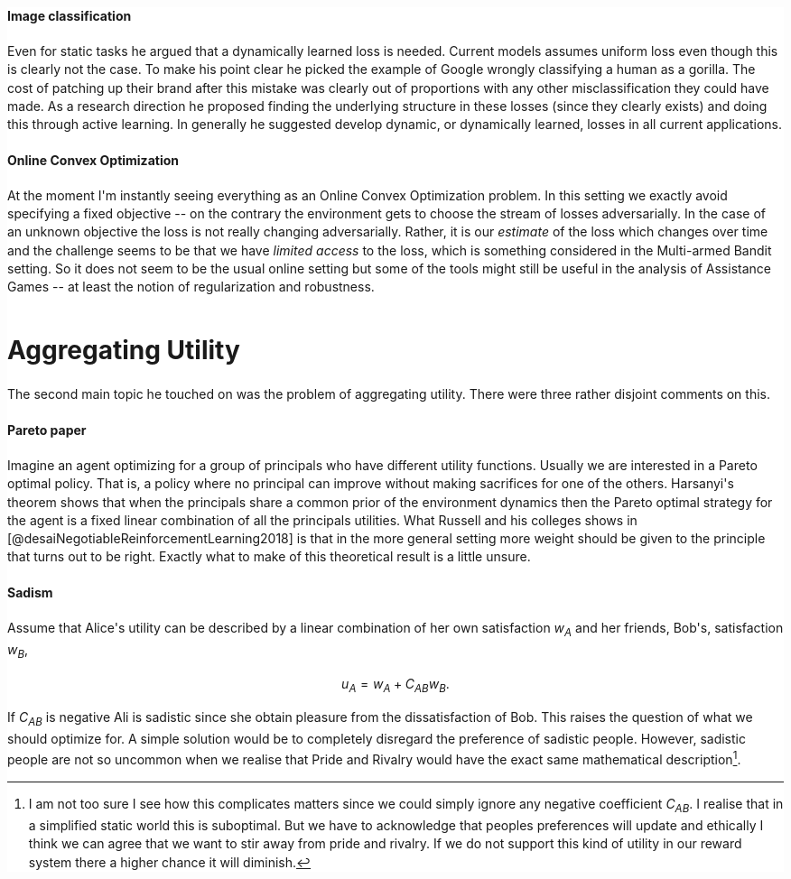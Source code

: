[^inverse]: To me this seems very closely related to _inverse reinforcement learning_ in which the reward function is unobservable but trajectories from a _teacher_ with an optimal policy are accessible.

#### Image classification
Even for static tasks he argued that a dynamically learned loss is needed.
Current models assumes uniform loss even though this is clearly not the case.
To make his point clear he picked the example of Google wrongly classifying a human as a gorilla.
The cost of patching up their brand after this mistake was clearly out of proportions with any other misclassification they could have made.
As a research direction he proposed finding the underlying structure in these losses (since they clearly exists) and doing this through active learning.
In generally he suggested develop dynamic, or dynamically learned, losses in all current applications.

#### Online Convex Optimization 
At the moment I'm instantly seeing everything as an Online Convex Optimization problem.
In this setting we exactly avoid specifying a fixed objective -- on the contrary the environment gets to choose the stream of losses adversarially.
In the case of an unknown objective the loss is not really changing adversarially.
Rather, it is our _estimate_ of the loss which changes over time and the challenge seems to be that we have _limited access_ to the loss, which is something considered in the Multi-armed Bandit setting.
So it does not seem to be the usual online setting but some of the tools might still be useful in the analysis of Assistance Games -- at least the notion of regularization and robustness.

# Aggregating Utility

The second main topic he touched on was the problem of aggregating utility.
There were three rather disjoint comments on this.

#### Pareto paper
Imagine an agent optimizing for a group of principals who have different utility functions.
Usually we are interested in a Pareto optimal policy.
That is, a policy where no principal can improve without making sacrifices for one of the others.
Harsanyi's theorem shows that when the principals share a common prior of the environment dynamics then the Pareto optimal strategy for the agent is a fixed linear combination of all the principals utilities.
What Russell and his colleges shows in [@desaiNegotiableReinforcementLearning2018] is that in the more general setting more weight should be given to the principle that turns out to be right.
Exactly what to make of this theoretical result is a little unsure.

#### Sadism
Assume that Alice's utility can be described by a linear combination of her own satisfaction $w_A$ and her friends, Bob's, satisfaction $w_B$,

$$u_A = w_A + C_{AB} w_B.$$

If $C_{AB}$ is negative Ali is sadistic since she obtain pleasure from the dissatisfaction of Bob.
This raises the question of what we should optimize for.
A simple solution would be to completely disregard the preference of sadistic people.
However, sadistic people are not so uncommon when we realise that Pride and Rivalry would have the exact same mathematical description[^sadism].

[^sadism]: I am not too sure I see how this complicates matters since we could simply ignore any negative coefficient $C_{AB}$.
  I realise that in a simplified static world this is suboptimal.
  But we have to acknowledge that peoples preferences will update and ethically I think we can agree that we want to stir away from pride and rivalry.
  If we do not support this kind of utility in our reward system there a higher chance it will diminish.


[^giraffe]: He had a nice picture of this: children don't scroll through a book with thousands of picture of giraffe's to understand the concept of a giraffe. 
[^power]: He had one casual remark I found very provocative.
[^argument]: To me this seems almost unnecessary arguing for.
[^complex]: This is interesting in its own right: 
[^money]: He later did point out that what they truly optimize for is profit.
[^miw]: As an aside, he also mentioned how systems should be _minimally invasive_.
[book]: https://www.amazon.com/Human-Compatible-Artificial-Intelligence-Problem/dp/0525558616